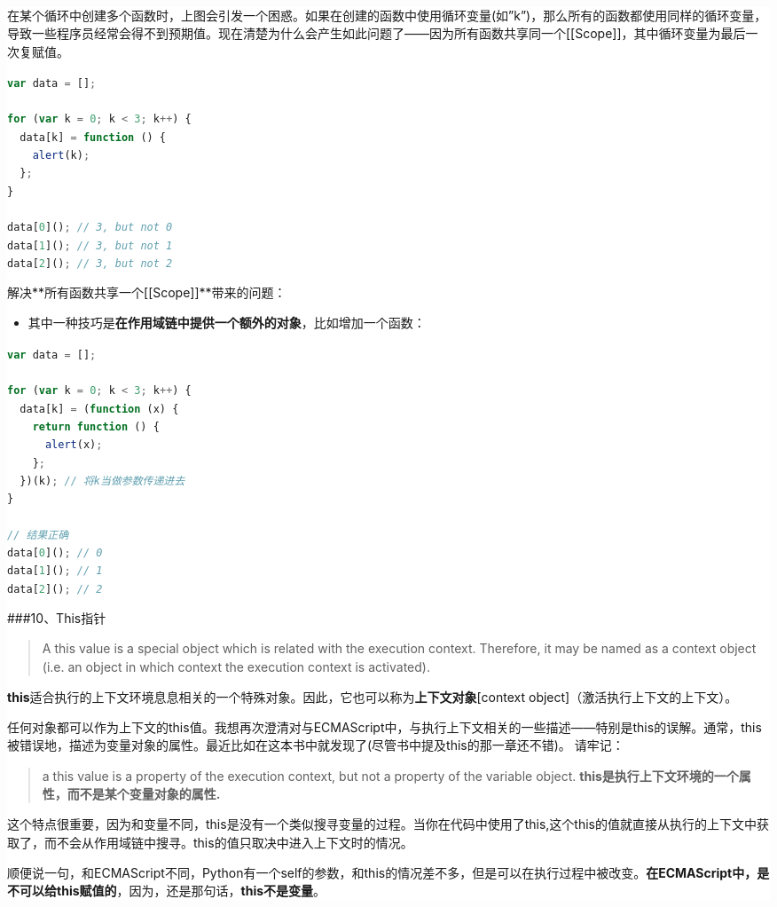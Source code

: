 在某个循环中创建多个函数时，上图会引发一个困惑。如果在创建的函数中使用循环变量(如”k”)，那么所有的函数都使用同样的循环变量，导致一些程序员经常会得不到预期值。现在清楚为什么会产生如此问题了——因为所有函数共享同一个[[Scope]]，其中循环变量为最后一次复赋值。

```javascript
var data = [];
 
for (var k = 0; k < 3; k++) {
  data[k] = function () {
    alert(k);
  };
}
 
data[0](); // 3, but not 0
data[1](); // 3, but not 1
data[2](); // 3, but not 2
```
解决**所有函数共享一个[[Scope]]**带来的问题：
- 其中一种技巧是**在作用域链中提供一个额外的对象**，比如增加一个函数：

```javascript
var data = [];
 
for (var k = 0; k < 3; k++) {
  data[k] = (function (x) {
    return function () {
      alert(x);
    };
  })(k); // 将k当做参数传递进去
}
 
// 结果正确
data[0](); // 0
data[1](); // 1
data[2](); // 2
```

###10、This指针

> A this value is a special object which is related with the execution context. 
Therefore, it may be named as a context object (i.e. an object in which context the execution context is activated).

**this**适合执行的上下文环境息息相关的一个特殊对象。因此，它也可以称为**上下文对象**[context object]（激活执行上下文的上下文）。

任何对象都可以作为上下文的this值。我想再次澄清对与ECMAScript中，与执行上下文相关的一些描述——特别是this的误解。通常，this被错误地，描述为变量对象的属性。最近比如在这本书中就发现了(尽管书中提及this的那一章还不错)。 请牢记：

> a this value is a property of the execution context, but not a property of the variable object.
> **this是执行上下文环境的一个属性，而不是某个变量对象的属性.**

这个特点很重要，因为和变量不同，this是没有一个类似搜寻变量的过程。当你在代码中使用了this,这个this的值就直接从执行的上下文中获取了，而不会从作用域链中搜寻。this的值只取决中进入上下文时的情况。

顺便说一句，和ECMAScript不同，Python有一个self的参数，和this的情况差不多，但是可以在执行过程中被改变。**在ECMAScript中，是不可以给this赋值的**，因为，还是那句话，**this不是变量**。
